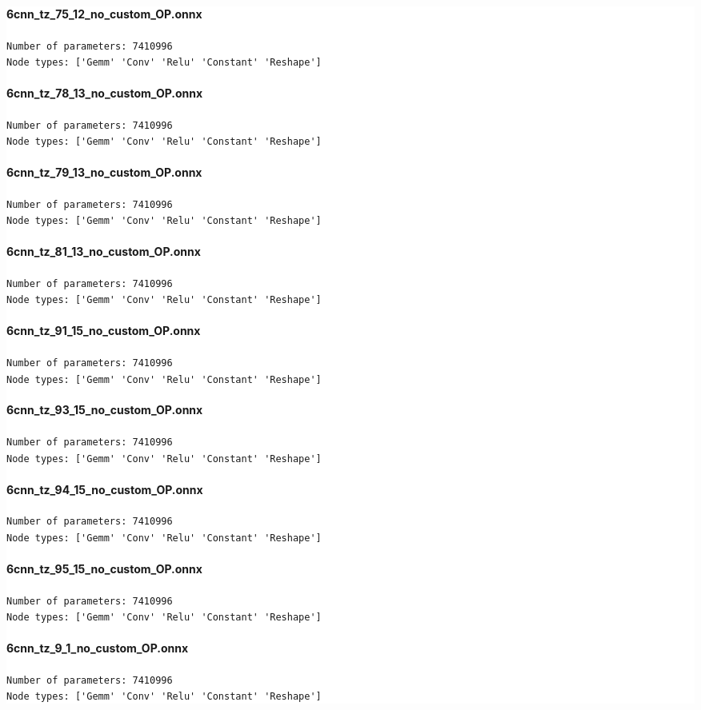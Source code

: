 #### 6cnn_tz_75_12_no_custom_OP.onnx 
	Number of parameters: 7410996 
	Node types: ['Gemm' 'Conv' 'Relu' 'Constant' 'Reshape']

#### 6cnn_tz_78_13_no_custom_OP.onnx 
	Number of parameters: 7410996 
	Node types: ['Gemm' 'Conv' 'Relu' 'Constant' 'Reshape']

#### 6cnn_tz_79_13_no_custom_OP.onnx 
	Number of parameters: 7410996 
	Node types: ['Gemm' 'Conv' 'Relu' 'Constant' 'Reshape']

#### 6cnn_tz_81_13_no_custom_OP.onnx 
	Number of parameters: 7410996 
	Node types: ['Gemm' 'Conv' 'Relu' 'Constant' 'Reshape']

#### 6cnn_tz_91_15_no_custom_OP.onnx 
	Number of parameters: 7410996 
	Node types: ['Gemm' 'Conv' 'Relu' 'Constant' 'Reshape']

#### 6cnn_tz_93_15_no_custom_OP.onnx 
	Number of parameters: 7410996 
	Node types: ['Gemm' 'Conv' 'Relu' 'Constant' 'Reshape']

#### 6cnn_tz_94_15_no_custom_OP.onnx 
	Number of parameters: 7410996 
	Node types: ['Gemm' 'Conv' 'Relu' 'Constant' 'Reshape']

#### 6cnn_tz_95_15_no_custom_OP.onnx 
	Number of parameters: 7410996 
	Node types: ['Gemm' 'Conv' 'Relu' 'Constant' 'Reshape']

#### 6cnn_tz_9_1_no_custom_OP.onnx 
	Number of parameters: 7410996 
	Node types: ['Gemm' 'Conv' 'Relu' 'Constant' 'Reshape']

